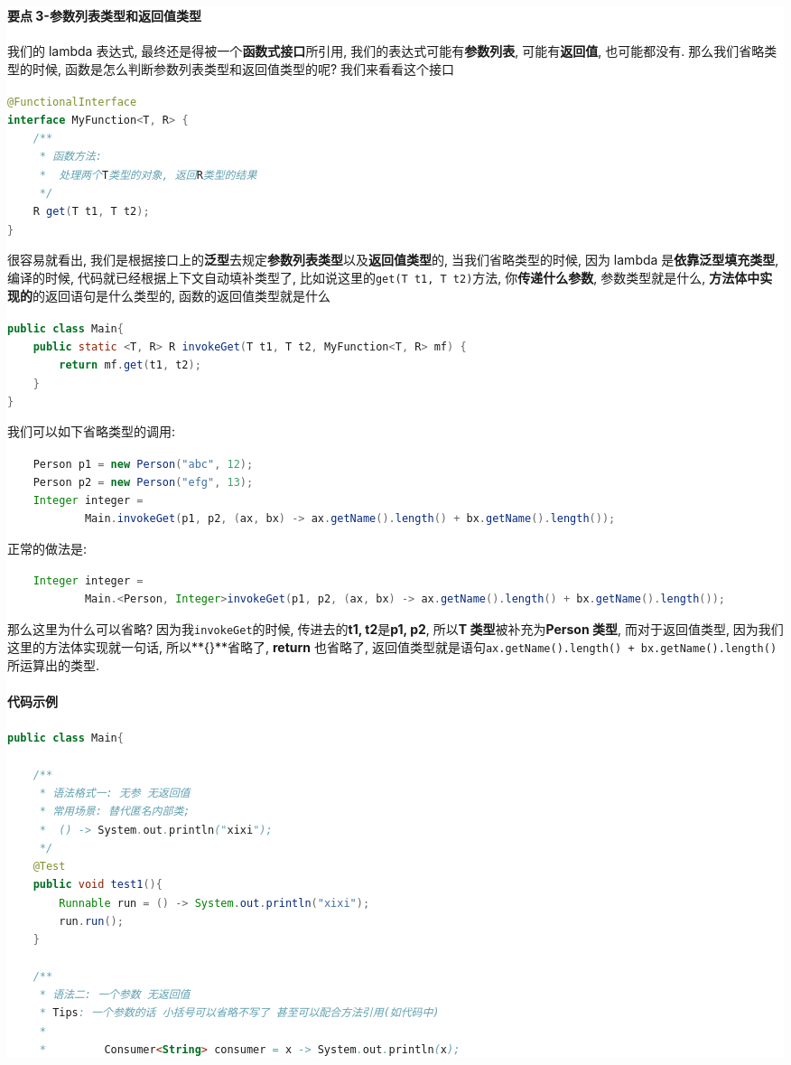 #### 要点 3-参数列表类型和返回值类型

我们的 lambda 表达式, 最终还是得被一个**函数式接口**所引用, 我们的表达式可能有**参数列表**, 可能有**返回值**, 也可能都没有. 那么我们省略类型的时候, 函数是怎么判断参数列表类型和返回值类型的呢? 我们来看看这个接口

```java
@FunctionalInterface
interface MyFunction<T, R> {
    /**
     * 函数方法:
     *  处理两个T类型的对象, 返回R类型的结果
     */
    R get(T t1, T t2);
}
```

很容易就看出, 我们是根据接口上的**泛型**去规定**参数列表类型**以及**返回值类型**的, 当我们省略类型的时候, 因为 lambda 是**依靠泛型填充类型**, 编译的时候, 代码就已经根据上下文自动填补类型了, 比如说这里的`get(T t1, T t2)`方法, 你**传递什么参数**, 参数类型就是什么, **方法体中实现的**的返回语句是什么类型的, 函数的返回值类型就是什么

```java
public class Main{
	public static <T, R> R invokeGet(T t1, T t2, MyFunction<T, R> mf) {
        return mf.get(t1, t2);
    }
}
```

我们可以如下省略类型的调用:

```java
    Person p1 = new Person("abc", 12);
    Person p2 = new Person("efg", 13);
    Integer integer =
            Main.invokeGet(p1, p2, (ax, bx) -> ax.getName().length() + bx.getName().length());
```

正常的做法是:

```java
    Integer integer =
            Main.<Person, Integer>invokeGet(p1, p2, (ax, bx) -> ax.getName().length() + bx.getName().length());
```

那么这里为什么可以省略? 因为我`invokeGet`的时候, 传进去的**t1, t2**是**p1, p2**, 所以**T 类型**被补充为**Person 类型**, 而对于返回值类型, 因为我们这里的方法体实现就一句话, 所以**{}**省略了, **return** 也省略了, 返回值类型就是语句`ax.getName().length() + bx.getName().length()`所运算出的类型.

#### 代码示例

```java
public class Main{

    /**
     * 语法格式一: 无参 无返回值
     * 常用场景: 替代匿名内部类;
     *  () -> System.out.println("xixi");
     */
    @Test
    public void test1(){
        Runnable run = () -> System.out.println("xixi");
        run.run();
    }

    /**
     * 语法二: 一个参数 无返回值
     * Tips: 一个参数的话 小括号可以省略不写了 甚至可以配合方法引用(如代码中)
     *
     *         Consumer<String> consumer = x -> System.out.println(x);
```